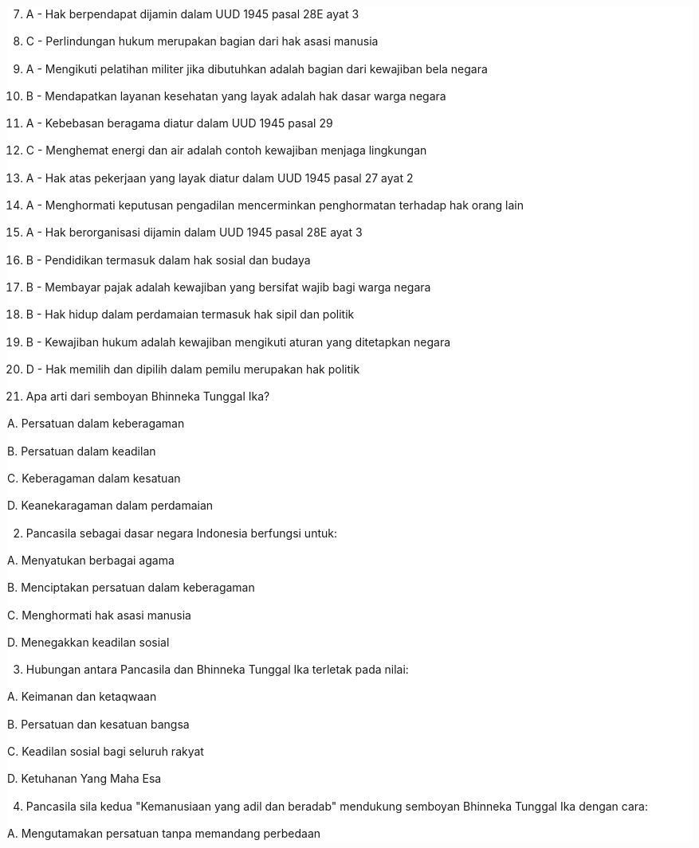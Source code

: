 7. A - Hak berpendapat dijamin dalam UUD 1945 pasal 28E ayat 3

8. C - Perlindungan hukum merupakan bagian dari hak asasi manusia

9. A - Mengikuti pelatihan militer jika dibutuhkan adalah bagian dari kewajiban bela negara

10. B - Mendapatkan layanan kesehatan yang layak adalah hak dasar warga negara

11. A - Kebebasan beragama diatur dalam UUD 1945 pasal 29

12. C - Menghemat energi dan air adalah contoh kewajiban menjaga lingkungan

13. A - Hak atas pekerjaan yang layak diatur dalam UUD 1945 pasal 27 ayat 2

14. A - Menghormati keputusan pengadilan mencerminkan penghormatan terhadap hak orang lain

15. A - Hak berorganisasi dijamin dalam UUD 1945 pasal 28E ayat 3

16. B - Pendidikan termasuk dalam hak sosial dan budaya

17. B - Membayar pajak adalah kewajiban yang bersifat wajib bagi warga negara

18. B - Hak hidup dalam perdamaian termasuk hak sipil dan politik

19. B - Kewajiban hukum adalah kewajiban mengikuti aturan yang ditetapkan negara

20. D - Hak memilih dan dipilih dalam pemilu merupakan hak politik





1. Apa arti dari semboyan Bhinneka Tunggal Ika?

A. Persatuan dalam keberagaman

B. Persatuan dalam keadilan

C. Keberagaman dalam kesatuan

D. Keanekaragaman dalam perdamaian

2. Pancasila sebagai dasar negara Indonesia berfungsi untuk:

A. Menyatukan berbagai agama

B. Menciptakan persatuan dalam keberagaman

C. Menghormati hak asasi manusia

D. Menegakkan keadilan sosial

3. Hubungan antara Pancasila dan Bhinneka Tunggal Ika terletak pada nilai:

A. Keimanan dan ketaqwaan

B. Persatuan dan kesatuan bangsa

C. Keadilan sosial bagi seluruh rakyat

D. Ketuhanan Yang Maha Esa

4. Pancasila sila kedua "Kemanusiaan yang adil dan beradab" mendukung semboyan Bhinneka Tunggal Ika dengan cara:

A. Mengutamakan persatuan tanpa memandang perbedaan
